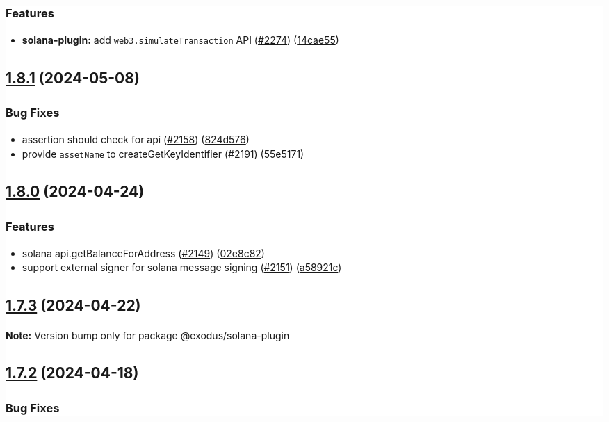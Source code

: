 ### Features

* **solana-plugin:** add `web3.simulateTransaction` API ([#2274](https://github.com/ExodusMovement/assets/issues/2274)) ([14cae55](https://github.com/ExodusMovement/assets/commit/14cae556087cf7b19e20172caa556aca5af86da9))



## [1.8.1](https://github.com/ExodusMovement/assets/compare/@exodus/solana-plugin@1.8.0...@exodus/solana-plugin@1.8.1) (2024-05-08)


### Bug Fixes

* assertion should check for api ([#2158](https://github.com/ExodusMovement/assets/issues/2158)) ([824d576](https://github.com/ExodusMovement/assets/commit/824d576a305ee5daad37c5fe2737606bdc66893b))
* provide `assetName` to createGetKeyIdentifier ([#2191](https://github.com/ExodusMovement/assets/issues/2191)) ([55e5171](https://github.com/ExodusMovement/assets/commit/55e5171b142fd72ff88b645f02f0ad358b93ccf8))



## [1.8.0](https://github.com/ExodusMovement/assets/compare/@exodus/solana-plugin@1.7.3...@exodus/solana-plugin@1.8.0) (2024-04-24)


### Features

* solana api.getBalanceForAddress ([#2149](https://github.com/ExodusMovement/assets/issues/2149)) ([02e8c82](https://github.com/ExodusMovement/assets/commit/02e8c82cbf94a3fc0567f85e4eab7cd9a2b0f5d0))
* support external signer for solana message signing ([#2151](https://github.com/ExodusMovement/assets/issues/2151)) ([a58921c](https://github.com/ExodusMovement/assets/commit/a58921c6d2020fd67a99dc4c17129c04e346eb8b))



## [1.7.3](https://github.com/ExodusMovement/assets/compare/@exodus/solana-plugin@1.7.2...@exodus/solana-plugin@1.7.3) (2024-04-22)

**Note:** Version bump only for package @exodus/solana-plugin





## [1.7.2](https://github.com/ExodusMovement/assets/compare/@exodus/solana-plugin@1.7.1...@exodus/solana-plugin@1.7.2) (2024-04-18)


### Bug Fixes

